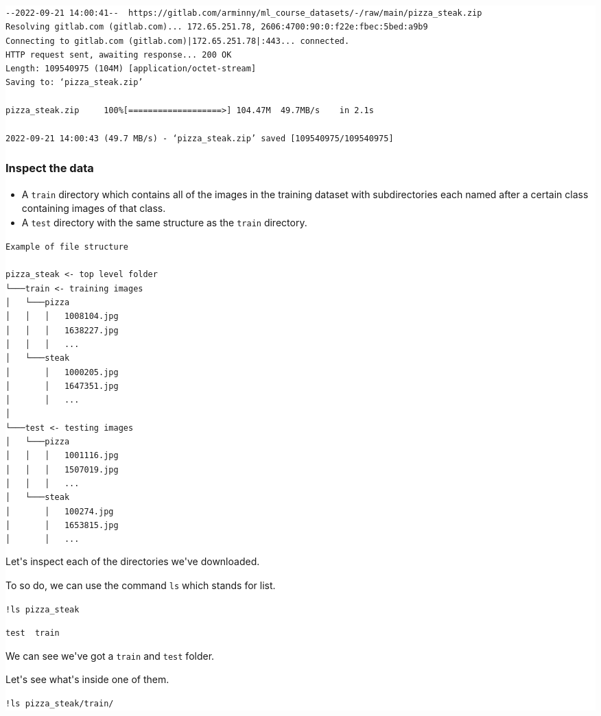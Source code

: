     --2022-09-21 14:00:41--  https://gitlab.com/arminny/ml_course_datasets/-/raw/main/pizza_steak.zip
    Resolving gitlab.com (gitlab.com)... 172.65.251.78, 2606:4700:90:0:f22e:fbec:5bed:a9b9
    Connecting to gitlab.com (gitlab.com)|172.65.251.78|:443... connected.
    HTTP request sent, awaiting response... 200 OK
    Length: 109540975 (104M) [application/octet-stream]
    Saving to: ‘pizza_steak.zip’

    pizza_steak.zip     100%[===================>] 104.47M  49.7MB/s    in 2.1s

    2022-09-21 14:00:43 (49.7 MB/s) - ‘pizza_steak.zip’ saved [109540975/109540975]

### Inspect the data

- A `train` directory which contains all of the images in the training dataset with subdirectories each named after a certain class containing images of that class.
- A `test` directory with the same structure as the `train` directory.

```
Example of file structure

pizza_steak <- top level folder
└───train <- training images
│   └───pizza
│   │   │   1008104.jpg
│   │   │   1638227.jpg
│   │   │   ...
│   └───steak
│       │   1000205.jpg
│       │   1647351.jpg
│       │   ...
│
└───test <- testing images
│   └───pizza
│   │   │   1001116.jpg
│   │   │   1507019.jpg
│   │   │   ...
│   └───steak
│       │   100274.jpg
│       │   1653815.jpg
│       │   ...
```

Let's inspect each of the directories we've downloaded.

To so do, we can use the command `ls` which stands for list.

```
!ls pizza_steak
```

    test  train

We can see we've got a `train` and `test` folder.

Let's see what's inside one of them.

```
!ls pizza_steak/train/
```
